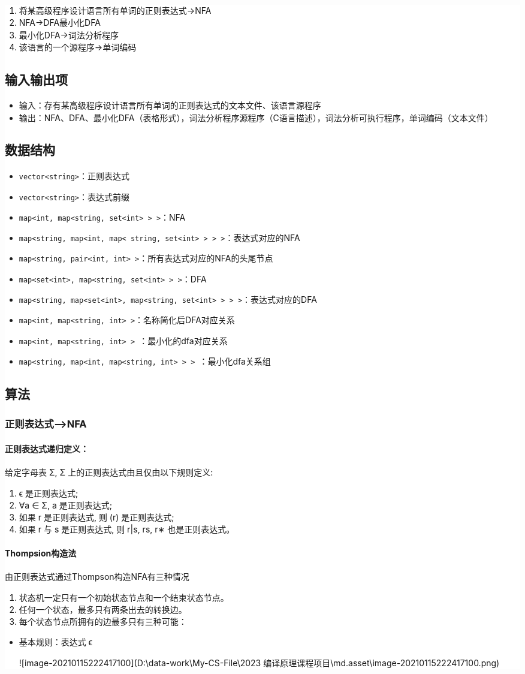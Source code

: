 1. 将某高级程序设计语言所有单词的正则表达式->NFA
2. NFA->DFA最小化DFA
3. 最小化DFA->词法分析程序
4. 该语言的一个源程序->单词编码

## 输入输出项

- 输入：存有某高级程序设计语言所有单词的正则表达式的文本文件、该语言源程序
- 输出：NFA、DFA、最小化DFA（表格形式），词法分析程序源程序（C语言描述），词法分析可执行程序，单词编码（文本文件）

## 数据结构

- `vector<string>`：正则表达式
- `vector<string>`：表达式前缀



- `map<int, map<string, set<int> > >`：NFA
- `map<string, map<int, map< string, set<int> > > >`：表达式对应的NFA
- `map<string, pair<int, int> >`：所有表达式对应的NFA的头尾节点



- `map<set<int>, map<string, set<int> > >`：DFA
- `map<string, map<set<int>, map<string, set<int> > > >`：表达式对应的DFA
- `map<int, map<string, int> >`：名称简化后DFA对应关系



- `map<int, map<string, int> > `：最小化的dfa对应关系
- `map<string, map<int, map<string, int> > > `：最小化dfa关系组



## 算法

### 正则表达式—>NFA

#### 正则表达式递归定义：

给定字母表 Σ, Σ 上的正则表达式由且仅由以下规则定义:

1. ϵ 是正则表达式;
2. ∀a ∈ Σ, a 是正则表达式;
3. 如果 r 是正则表达式, 则 (r) 是正则表达式;
4. 如果 r 与 s 是正则表达式, 则 r|s, rs, r∗ 也是正则表达式。

#### Thompsion构造法

由正则表达式通过Thompson构造NFA有三种情况

1. 状态机一定只有一个初始状态节点和一个结束状态节点。
2. 任何一个状态，最多只有两条出去的转换边。
3. 每个状态节点所拥有的边最多只有三种可能：

- 基本规则：表达式 ϵ 

  ![image-20210115222417100](D:\data-work\My-CS-File\2023 编译原理课程项目\md.asset\image-20210115222417100.png)
